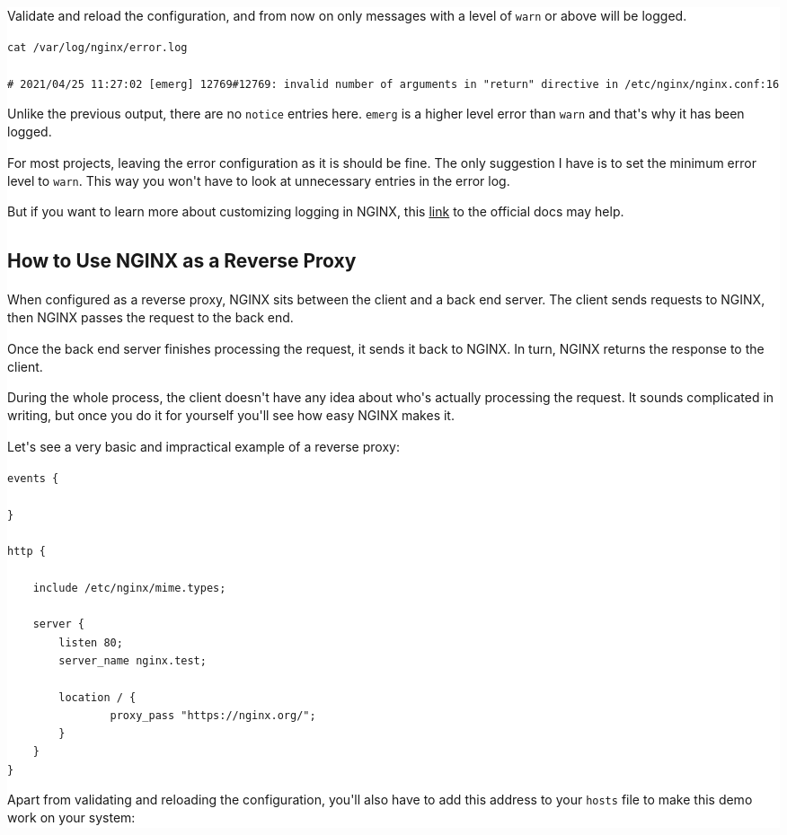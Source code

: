 Validate and reload the configuration, and from now on only messages with a level of `warn` or above will be logged.

```
cat /var/log/nginx/error.log

# 2021/04/25 11:27:02 [emerg] 12769#12769: invalid number of arguments in "return" directive in /etc/nginx/nginx.conf:16
```

Unlike the previous output, there are no `notice` entries here. `emerg` is a higher level error than `warn` and that's why it has been logged.

For most projects, leaving the error configuration as it is should be fine. The only suggestion I have is to set the minimum error level to `warn`. This way you won't have to look at unnecessary entries in the error log.

But if you want to learn more about customizing logging in NGINX, this [link](https://docs.nginx.com/nginx/admin-guide/monitoring/logging/) to the official docs may help.

## How to Use NGINX as a Reverse Proxy

When configured as a reverse proxy, NGINX sits between the client and a back end server. The client sends requests to NGINX, then NGINX passes the request to the back end.

Once the back end server finishes processing the request, it sends it back to NGINX. In turn, NGINX returns the response to the client.

During the whole process, the client doesn't have any idea about who's actually processing the request. It sounds complicated in writing, but once you do it for yourself you'll see how easy NGINX makes it.

Let's see a very basic and impractical example of a reverse proxy:

```
events {

}

http {

    include /etc/nginx/mime.types;

    server {
        listen 80;
        server_name nginx.test;

        location / {
                proxy_pass "https://nginx.org/";
        }
    }
}
```

Apart from validating and reloading the configuration, you'll also have to add this address to your `hosts` file to make this demo work on your system:
